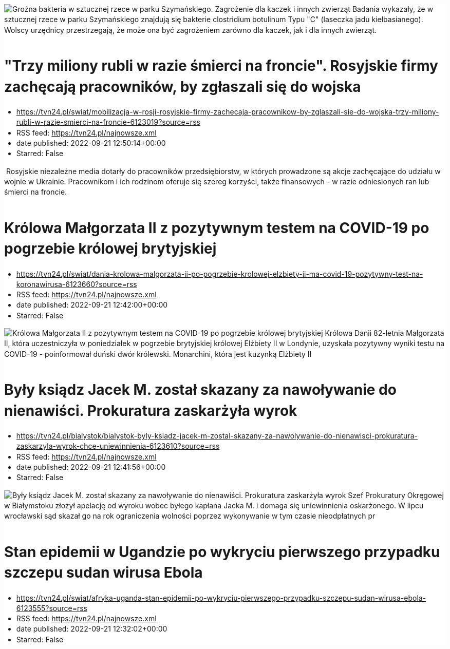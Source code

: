 <img alt="Groźna bakteria w sztucznej rzece w parku Szymańskiego. Zagrożenie dla kaczek i innych zwierząt" src="https://tvn24.pl/tvnwarszawa/najnowsze/cdn-zdjecie-vlwq2b-park-szymanskiego-6123805/alternates/LANDSCAPE_1280" />
    Badania wykazały, że w sztucznej rzece w parku Szymańskiego znajdują się bakterie clostridium botulinum Typu "C" (laseczka jadu kiełbasianego). Wolscy urzędnicy przestrzegają, że może ona być zagrożeniem zarówno dla kaczek, jak i dla innych zwierząt.

# "Trzy miliony rubli w razie śmierci na froncie". Rosyjskie firmy zachęcają pracowników, by zgłaszali się do wojska
 - https://tvn24.pl/swiat/mobilizacja-w-rosji-rosyjskie-firmy-zachecaja-pracownikow-by-zglaszali-sie-do-wojska-trzy-miliony-rubli-w-razie-smierci-na-froncie-6123019?source=rss
 - RSS feed: https://tvn24.pl/najnowsze.xml
 - date published: 2022-09-21 12:50:14+00:00
 - Starred: False

<img alt="" src="https://tvn24.pl/najnowsze/cdn-zdjecie-ykykue-rosyjskie-wojsko-5787212/alternates/LANDSCAPE_1280" />
    Rosyjskie niezależne media dotarły do pracowników przedsiębiorstw, w których prowadzone są akcje  zachęcające do udziału w wojnie w Ukrainie. Pracownikom i ich rodzinom oferuje się szereg korzyści, także finansowych - w razie odniesionych ran lub śmierci na froncie.

# Królowa Małgorzata II z pozytywnym testem na COVID-19 po pogrzebie królowej brytyjskiej
 - https://tvn24.pl/swiat/dania-krolowa-malgorzata-ii-po-pogrzebie-krolowej-elzbiety-ii-ma-covid-19-pozytywny-test-na-koronawirusa-6123660?source=rss
 - RSS feed: https://tvn24.pl/najnowsze.xml
 - date published: 2022-09-21 12:42:00+00:00
 - Starred: False

<img alt="Królowa Małgorzata II z pozytywnym testem na COVID-19 po pogrzebie królowej brytyjskiej" src="https://tvn24.pl/najnowsze/cdn-zdjecie-vw4snb-krolowa-danii-malgorzata-ii-na-pogrzebie-elzbiety-ii-6123693/alternates/LANDSCAPE_1280" />
    Królowa Danii 82-letnia Małgorzata II, która uczestniczyła w poniedziałek w pogrzebie brytyjskiej królowej Elżbiety II w Londynie, uzyskała pozytywny wyniki testu na COVID-19 - poinformował duński dwór królewski. Monarchini, która jest kuzynką Elżbiety II

# Były ksiądz Jacek M. został skazany za nawoływanie do nienawiści. Prokuratura zaskarżyła wyrok
 - https://tvn24.pl/bialystok/bialystok-byly-ksiadz-jacek-m-zostal-skazany-za-nawolywanie-do-nienawisci-prokuratura-zaskarzyla-wyrok-chce-uniewinnienia-6123610?source=rss
 - RSS feed: https://tvn24.pl/najnowsze.xml
 - date published: 2022-09-21 12:41:56+00:00
 - Starred: False

<img alt="Były ksiądz Jacek M. został skazany za nawoływanie do nienawiści. Prokuratura zaskarżyła wyrok " src="https://tvn24.pl/najnowsze/cdn-zdjecie-io4kcz-jacek-m-uslyszal-w-lipcu-wyrok-za-sianie-nienawisci-5779836/alternates/LANDSCAPE_1280" />
    Szef Prokuratury Okręgowej w Białymstoku złożył apelację od wyroku wobec byłego kapłana Jacka M. i domaga się uniewinnienia oskarżonego. W lipcu wrocławski sąd skazał go na rok ograniczenia wolności poprzez wykonywanie w tym czasie nieodpłatnych pr

# Stan epidemii w Ugandzie po wykryciu pierwszego przypadku szczepu sudan wirusa Ebola
 - https://tvn24.pl/swiat/afryka-uganda-stan-epidemii-po-wykryciu-pierwszego-przypadku-szczepu-sudan-wirusa-ebola-6123555?source=rss
 - RSS feed: https://tvn24.pl/najnowsze.xml
 - date published: 2022-09-21 12:32:02+00:00
 - Starred: False
